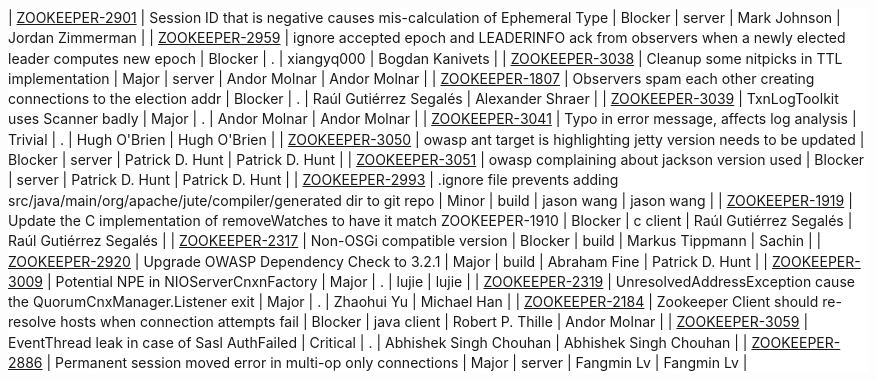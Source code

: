 | [ZOOKEEPER-2901](https://issues.apache.org/jira/browse/ZOOKEEPER-2901) | Session ID that is negative causes mis-calculation of Ephemeral Type |  Blocker | server | Mark Johnson | Jordan Zimmerman |
| [ZOOKEEPER-2959](https://issues.apache.org/jira/browse/ZOOKEEPER-2959) | ignore accepted epoch and LEADERINFO ack from observers when a newly elected leader computes new epoch |  Blocker | . | xiangyq000 | Bogdan Kanivets |
| [ZOOKEEPER-3038](https://issues.apache.org/jira/browse/ZOOKEEPER-3038) | Cleanup some nitpicks in TTL implementation |  Major | server | Andor Molnar | Andor Molnar |
| [ZOOKEEPER-1807](https://issues.apache.org/jira/browse/ZOOKEEPER-1807) | Observers spam each other creating connections to the election addr |  Blocker | . | Raúl Gutiérrez Segalés | Alexander Shraer |
| [ZOOKEEPER-3039](https://issues.apache.org/jira/browse/ZOOKEEPER-3039) | TxnLogToolkit uses Scanner badly |  Major | . | Andor Molnar | Andor Molnar |
| [ZOOKEEPER-3041](https://issues.apache.org/jira/browse/ZOOKEEPER-3041) | Typo in error message, affects log analysis |  Trivial | . | Hugh O'Brien | Hugh O'Brien |
| [ZOOKEEPER-3050](https://issues.apache.org/jira/browse/ZOOKEEPER-3050) | owasp ant target is highlighting jetty version needs to be updated |  Blocker | server | Patrick D. Hunt | Patrick D. Hunt |
| [ZOOKEEPER-3051](https://issues.apache.org/jira/browse/ZOOKEEPER-3051) | owasp complaining about jackson version used |  Blocker | server | Patrick D. Hunt | Patrick D. Hunt |
| [ZOOKEEPER-2993](https://issues.apache.org/jira/browse/ZOOKEEPER-2993) | .ignore file prevents adding src/java/main/org/apache/jute/compiler/generated dir to git repo |  Minor | build | jason wang | jason wang |
| [ZOOKEEPER-1919](https://issues.apache.org/jira/browse/ZOOKEEPER-1919) | Update the C implementation of removeWatches to have it match ZOOKEEPER-1910 |  Blocker | c client | Raúl Gutiérrez Segalés | Raúl Gutiérrez Segalés |
| [ZOOKEEPER-2317](https://issues.apache.org/jira/browse/ZOOKEEPER-2317) | Non-OSGi compatible version |  Blocker | build | Markus Tippmann | Sachin |
| [ZOOKEEPER-2920](https://issues.apache.org/jira/browse/ZOOKEEPER-2920) | Upgrade OWASP Dependency Check to 3.2.1 |  Major | build | Abraham Fine | Patrick D. Hunt |
| [ZOOKEEPER-3009](https://issues.apache.org/jira/browse/ZOOKEEPER-3009) | Potential NPE in NIOServerCnxnFactory |  Major | . | lujie | lujie |
| [ZOOKEEPER-2319](https://issues.apache.org/jira/browse/ZOOKEEPER-2319) | UnresolvedAddressException cause the QuorumCnxManager.Listener exit |  Major | . | Zhaohui Yu | Michael Han |
| [ZOOKEEPER-2184](https://issues.apache.org/jira/browse/ZOOKEEPER-2184) | Zookeeper Client should re-resolve hosts when connection attempts fail |  Blocker | java client | Robert P. Thille | Andor Molnar |
| [ZOOKEEPER-3059](https://issues.apache.org/jira/browse/ZOOKEEPER-3059) | EventThread leak in case of Sasl AuthFailed |  Critical | . | Abhishek Singh Chouhan | Abhishek Singh Chouhan |
| [ZOOKEEPER-2886](https://issues.apache.org/jira/browse/ZOOKEEPER-2886) | Permanent session moved error in multi-op only connections |  Major | server | Fangmin Lv | Fangmin Lv |
